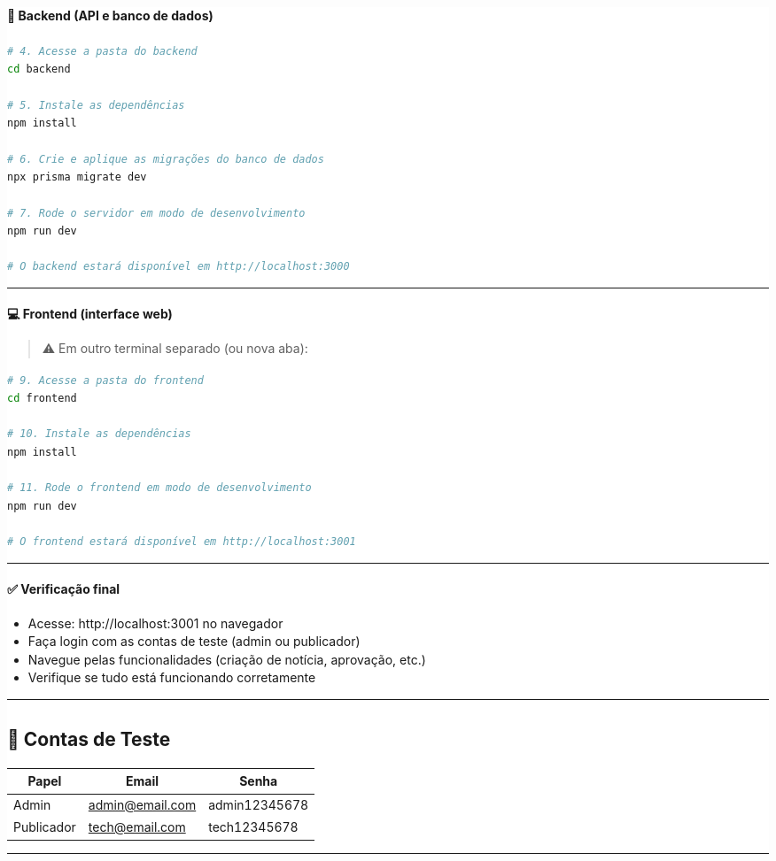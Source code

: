 
#### 🧠 Backend (API e banco de dados)

```bash
# 4. Acesse a pasta do backend
cd backend

# 5. Instale as dependências
npm install

# 6. Crie e aplique as migrações do banco de dados
npx prisma migrate dev

# 7. Rode o servidor em modo de desenvolvimento
npm run dev

# O backend estará disponível em http://localhost:3000
```

---

#### 💻 Frontend (interface web)

> ⚠️ Em outro terminal separado (ou nova aba):

```bash
# 9. Acesse a pasta do frontend
cd frontend

# 10. Instale as dependências
npm install

# 11. Rode o frontend em modo de desenvolvimento
npm run dev

# O frontend estará disponível em http://localhost:3001
```

---

#### ✅ Verificação final

- Acesse: http://localhost:3001 no navegador
- Faça login com as contas de teste (admin ou publicador)
- Navegue pelas funcionalidades (criação de notícia, aprovação, etc.)
- Verifique se tudo está funcionando corretamente

---

## 🔐 Contas de Teste

| Papel      | Email           | Senha         |
| ---------- | --------------- | ------------- |
| Admin      | admin@email.com | admin12345678 |
| Publicador | tech@email.com  | tech12345678  |

---